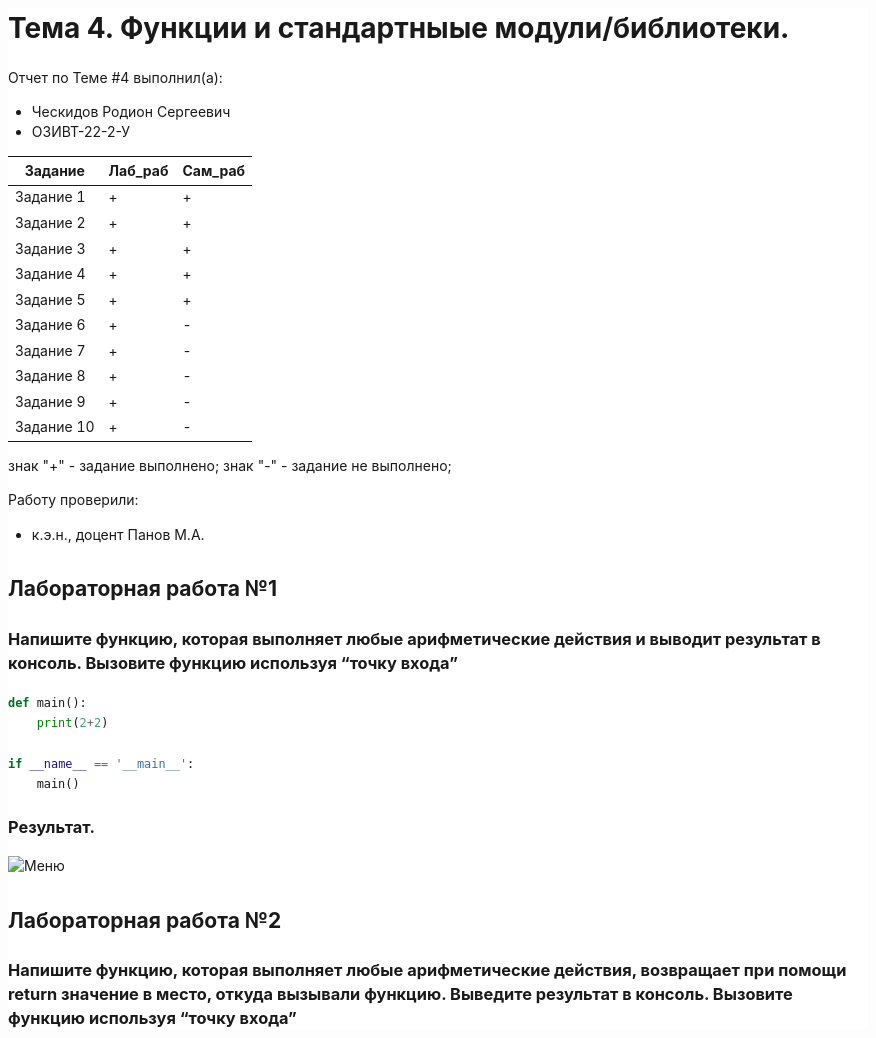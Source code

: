 # Тема 4. Функции и стандартныые модули/библиотеки.
Отчет по Теме #4 выполнил(а):
- Ческидов Родион Сергеевич
- ОЗИВТ-22-2-У

| Задание | Лаб_раб | Сам_раб |
| ------ | ------ | ------ |
| Задание 1 | + | + |
| Задание 2 | + | + |
| Задание 3 | + | + |
| Задание 4 | + | + |
| Задание 5 | + | + |
| Задание 6 | + | - |
| Задание 7 | + | - |
| Задание 8 | + | - |
| Задание 9 | + | - |
| Задание 10 | + | - |

знак "+" - задание выполнено; знак "-" - задание не выполнено;

Работу проверили:
- к.э.н., доцент Панов М.А.

## Лабораторная работа №1
### Напишите функцию, которая выполняет любые арифметические действия и выводит результат в консоль. Вызовите функцию используя “точку входа”

```python
def main():
    print(2+2)

if __name__ == '__main__':
    main()
```
### Результат.
![Меню](https://github.com/bigrodo/myproj/blob/Тема_4/pic/Lab4_1.png)

## Лабораторная работа №2
### Напишите функцию, которая выполняет любые арифметические действия, возвращает при помощи return значение в место, откуда вызывали функцию. Выведите результат в консоль. Вызовите функцию используя “точку входа”
